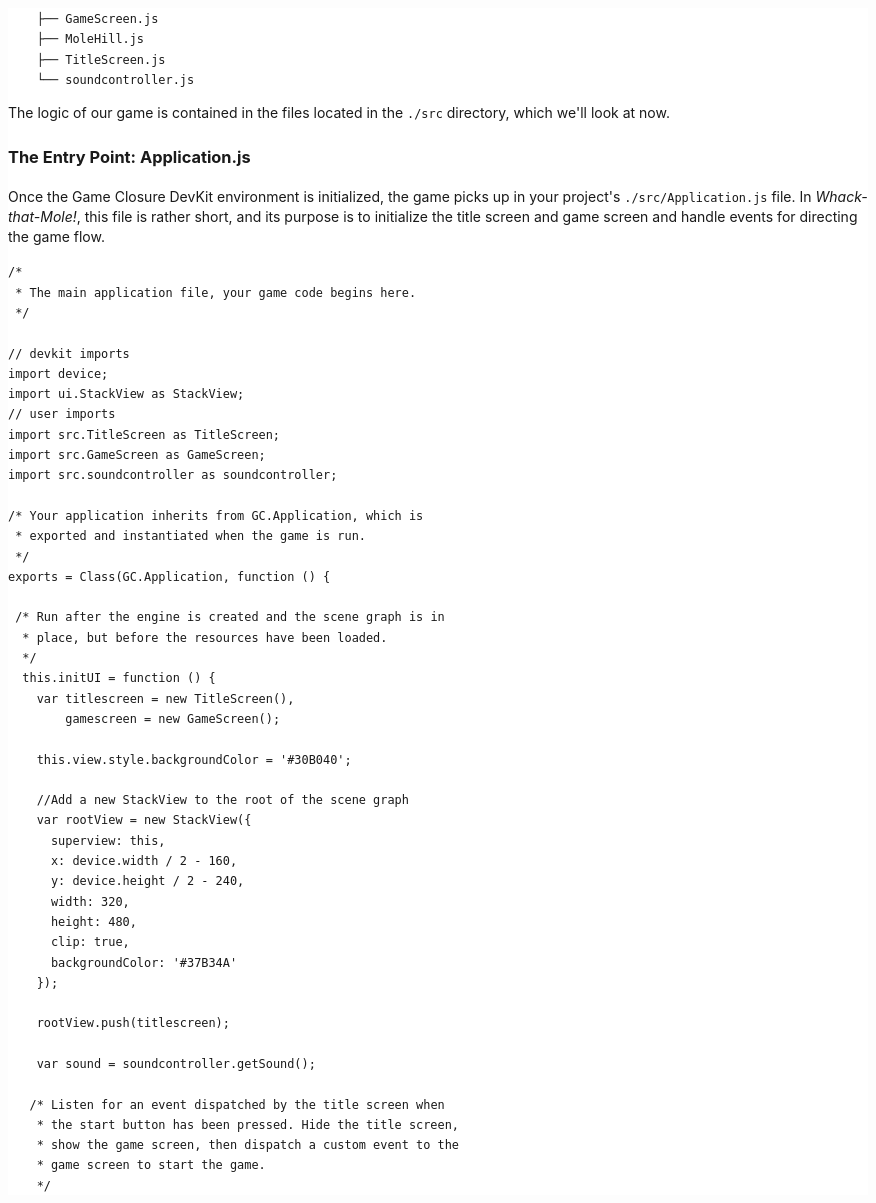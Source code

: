 ~~~
    ├── GameScreen.js
    ├── MoleHill.js
    ├── TitleScreen.js
    └── soundcontroller.js
~~~

The logic of our game is contained in the files located in
the `./src` directory, which we'll look at now.


### The Entry Point: Application.js

Once the Game Closure DevKit environment is initialized, the
game picks up in your project's `./src/Application.js`
file. In *Whack-that-Mole!*, this file is rather short, and its
purpose is to initialize the title screen and game screen and
handle events for directing the game flow.

~~~
/*
 * The main application file, your game code begins here.
 */

// devkit imports
import device;
import ui.StackView as StackView;
// user imports
import src.TitleScreen as TitleScreen;
import src.GameScreen as GameScreen;
import src.soundcontroller as soundcontroller;

/* Your application inherits from GC.Application, which is
 * exported and instantiated when the game is run.
 */
exports = Class(GC.Application, function () {

 /* Run after the engine is created and the scene graph is in
  * place, but before the resources have been loaded.
  */
  this.initUI = function () {
    var titlescreen = new TitleScreen(),
        gamescreen = new GameScreen();

    this.view.style.backgroundColor = '#30B040';

    //Add a new StackView to the root of the scene graph
    var rootView = new StackView({
      superview: this,
      x: device.width / 2 - 160,
      y: device.height / 2 - 240,
      width: 320,
      height: 480,
      clip: true,
      backgroundColor: '#37B34A'
    });

    rootView.push(titlescreen);

    var sound = soundcontroller.getSound();

   /* Listen for an event dispatched by the title screen when
    * the start button has been pressed. Hide the title screen,
    * show the game screen, then dispatch a custom event to the
    * game screen to start the game.
    */
~~~